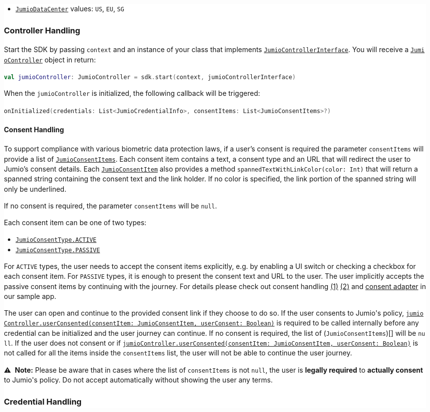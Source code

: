 - [`JumioDataCenter`][datacenter] values: `US`, `EU`, `SG`

### Controller Handling

Start the SDK by passing `context` and an instance of your class that implements [`JumioControllerInterface`][jumiocontrollerinterface]. You will receive a [`JumioController`][jumiocontroller] object in return:

```kotlin
val jumioController: JumioController = sdk.start(context, jumioControllerInterface)
```

When the `jumioController` is initialized, the following callback will be triggered:

```kotlin
onInitialized(credentials: List<JumioCredentialInfo>, consentItems: List<JumioConsentItems>?)
```

#### Consent Handling
To support compliance with various biometric data protection laws, if a user’s consent is required the parameter `consentItems` will provide a list of [`JumioConsentItems`][jumioconsentitem]. Each consent item contains a text, a consent type and an URL that will redirect the user to Jumio’s consent details. Each [`JumioConsentItem`][jumioconsentitem] also provides a method `spannedTextWithLinkColor(color: Int)` that will return a spanned string containing the consent text and the link holder. If no color is specified, the link portion of the spanned string will only be underlined.

If no consent is required, the parameter `consentItems` will be `null`.

Each consent item can be one of two types:
* [`JumioConsentType.ACTIVE`][jumioconsenttype]
* [`JumioConsentType.PASSIVE`][jumioconsenttype]

For `ACTIVE` types, the user needs to accept the consent items explicitly, e.g. by enabling a UI switch or checking a checkbox for each consent item. For `PASSIVE` types, it is enough to present the consent text and URL to the user. The user implicitly accepts the passive consent items by continuing with the journey. For details please check out consent handling [(1)](https://github.com/Jumio/mobile-sdk-android/blob/master/sample/JumioMobileSample/src/main/java/com/jumio/sample/kotlin/customui/CustomUiActivity.kt#L218-L234) [(2)](https://github.com/Jumio/mobile-sdk-android/blob/master/sample/JumioMobileSample/src/main/java/com/jumio/sample/kotlin/customui/CustomUiActivity.kt#L252-L260) and [consent adapter](https://github.com/Jumio/mobile-sdk-android/blob/master/sample/JumioMobileSample/src/main/java/com/jumio/sample/kotlin/customui/adapter/CustomConsentAdapter.kt) in our sample app.

The user can open and continue to the provided consent link if they choose to do so. If the user consents to Jumio's policy, [`jumioController.userConsented(consentItem: JumioConsentItem, userConsent: Boolean)`][userconsented] is required to be called internally before any credential can be initialized and the user journey can continue. If no consent is required, the list of (`JumioConsentItems`)[] will be `null`. If the user does not consent or if [`jumioController.userConsented(consentItem: JumioConsentItem, userConsent: Boolean)`][userconsented] is not called for all the items inside the `consentItems` list, the user will not be able to continue the user journey.

⚠️&nbsp;&nbsp;**Note:** Please be aware that in cases where the list of `consentItems` is not `null`, the user is **legally required** to **actually consent** to Jumio's policy. Do not accept automatically without showing the user any terms.

### Credential Handling


[token]: https://jumio.github.io/mobile-sdk-android/jumio-core/com.jumio.sdk/-jumio-s-d-k/token.html
[datacenter]: https://jumio.github.io/mobile-sdk-android/jumio-core/com.jumio.sdk/-jumio-s-d-k/data-center.html
[sdkversion]: https://jumio.github.io/mobile-sdk-android/jumio-core/com.jumio.sdk/-jumio-s-d-k/-companion/version.html
[isrooted]: https://jumio.github.io/mobile-sdk-android/jumio-core/com.jumio.sdk/-jumio-s-d-k/-companion/is-rooted.html
[camerafacing]: https://jumio.github.io/mobile-sdk-android/jumio-core/com.jumio.sdk.enums/-jumio-camera-facing/index.html
[acquiremode]: https://jumio.github.io/mobile-sdk-android/jumio-core/com.jumio.sdk.enums/-jumio-acquire-mode/index.html
[fallbackreason]: https://jumio.github.io/mobile-sdk-android/jumio-core/com.jumio.sdk.enums/-jumio-fallback-reason/index.html
[userconsented]: https://jumio.github.io/mobile-sdk-android/jumio-core/com.jumio.sdk.controller/-jumio-controller/user-consented.html
[isconfigured]: https://jumio.github.io/mobile-sdk-android/jumio-core/com.jumio.sdk.credentials/-jumio-credential/is-configured.html
[setidconfiguration]: https://jumio.github.io/mobile-sdk-android/jumio-core/com.jumio.sdk.credentials/-jumio-i-d-credential/set-configuration.html
[supportedcountries]: https://jumio.github.io/mobile-sdk-android/jumio-core/com.jumio.sdk.credentials/-jumio-i-d-credential/supported-countries.html
[getphysicaldocuments]: https://jumio.github.io/mobile-sdk-android/jumio-core/com.jumio.sdk.credentials/-jumio-i-d-credential/get-physical-documents-for-country.html
[getdigitaldocuments]: https://jumio.github.io/mobile-sdk-android/jumio-core/com.jumio.sdk.credentials/-jumio-i-d-credential/get-digital-documents-for-country.html
[iscompletecredential]: https://jumio.github.io/mobile-sdk-android/jumio-core/com.jumio.sdk.credentials/-jumio-credential/is-complete.html
[iscompletecontroller]: https://jumio.github.io/mobile-sdk-android/jumio-core/com.jumio.sdk.controller/-jumio-controller/is-complete.html
[startscanpart]: https://jumio.github.io/mobile-sdk-android/jumio-core/com.jumio.sdk.scanpart/-jumio-scan-part/start.html
[finishscanpart]: https://jumio.github.io/mobile-sdk-android/jumio-core/com.jumio.sdk.scanpart/-jumio-scan-part/finish.html
[finishcredential]: https://jumio.github.io/mobile-sdk-android/jumio-core/com.jumio.sdk.credentials/-jumio-credential/finish.html
[finishcontroller]: https://jumio.github.io/mobile-sdk-android/jumio-core/com.jumio.sdk.controller/-jumio-controller/finish.html
[isretryable]: https://jumio.github.io/mobile-sdk-android/jumio-core/com.jumio.sdk.error/-jumio-error/is-retryable.html
[confirm]: https://jumio.github.io/mobile-sdk-android/jumio-core/com.jumio.sdk.views/-jumio-confirmation-view/confirm.html
[retakeconfirmation]: https://jumio.github.io/mobile-sdk-android/jumio-core/com.jumio.sdk.views/-jumio-confirmation-view/retake.html
[retakereject]: https://jumio.github.io/mobile-sdk-android/jumio-core/com.jumio.sdk.views/-jumio-reject-view/retake.html
[retrycontroller]: https://jumio.github.io/mobile-sdk-android/jumio-core/com.jumio.sdk.controller/-jumio-controller/retry.html
[onfinished]: https://jumio.github.io/mobile-sdk-android/jumio-core/com.jumio.sdk.interfaces/-jumio-controller-interface/on-finished.html
[onscanstep]: https://jumio.github.io/mobile-sdk-android/jumio-core/com.jumio.sdk.interfaces/-jumio-scan-part-interface/on-scan-step.html
[onupdate]: https://jumio.github.io/mobile-sdk-android/jumio-core/com.jumio.sdk.interfaces/-jumio-scan-part-interface/on-update.html
[canfinish]: https://jumio.github.io/mobile-sdk-android/jumio-core/com.jumio.sdk.enums/-jumio-scan-step/-c-a-n_-f-i-n-i-s-h/index.html
[prepare]: https://jumio.github.io/mobile-sdk-android/jumio-core/com.jumio.sdk.enums/-jumio-scan-step/-p-r-e-p-a-r-e/index.html
[started]: https://jumio.github.io/mobile-sdk-android/jumio-core/com.jumio.sdk.enums/-jumio-scan-step/-s-t-a-r-t-e-d/index.html
[attachactivity]: https://jumio.github.io/mobile-sdk-android/jumio-core/com.jumio.sdk.enums/-jumio-scan-step/-a-t-t-a-c-h_-a-c-t-i-v-i-t-y/index.html
[attachfile]: https://jumio.github.io/mobile-sdk-android/jumio-core/com.jumio.sdk.enums/-jumio-scan-step/-a-t-t-a-c-h_-f-i-l-e/index.html
[scanview]: https://jumio.github.io/mobile-sdk-android/jumio-core/com.jumio.sdk.enums/-jumio-scan-step/-s-c-a-n_-v-i-e-w/index.html
[digitalidentityview]: https://jumio.github.io/mobile-sdk-android/jumio-core/com.jumio.sdk.enums/-jumio-scan-step/-d-i-g-i-t-a-l_-i-d-e-n-t-i-t-y_-v-i-e-w/index.html
[imagetaken]: https://jumio.github.io/mobile-sdk-android/jumio-core/com.jumio.sdk.enums/-jumio-scan-step/-i-m-a-g-e_-t-a-k-e-n/index.html
[nextpart]: https://jumio.github.io/mobile-sdk-android/jumio-core/com.jumio.sdk.enums/-jumio-scan-step/-n-e-x-t_-p-a-r-t/index.html
[processing]: https://jumio.github.io/mobile-sdk-android/jumio-core/com.jumio.sdk.enums/-jumio-scan-step/-p-r-o-c-e-s-s-i-n-g/index.html
[confirmationview]: https://jumio.github.io/mobile-sdk-android/jumio-core/com.jumio.sdk.enums/-jumio-scan-step/-c-o-n-f-i-r-m-a-t-i-o-n_-v-i-e-w/index.html
[rejectview]: https://jumio.github.io/mobile-sdk-android/jumio-core/com.jumio.sdk.enums/-jumio-scan-step/-r-e-j-e-c-t_-v-i-e-w/index.html
[retry]: https://jumio.github.io/mobile-sdk-android/jumio-core/com.jumio.sdk.enums/-jumio-scan-step/-r-e-t-r-y/index.html
[addonscanpart]: https://jumio.github.io/mobile-sdk-android/jumio-core/com.jumio.sdk.enums/-jumio-scan-step/-a-d-d-o-n_-s-c-a-n_-p-a-r-t/index.html
[thirdpartyverification]: https://jumio.github.io/mobile-sdk-android/jumio-core/com.jumio.sdk.enums/-jumio-scan-step/-t-h-i-r-d_-p-a-r-t-y_-v-e-r-i-f-i-c-a-t-i-o-n/index.html
[jumioactivityattacher]: https://jumio.github.io/mobile-sdk-android/jumio-core/com.jumio.sdk.views/-jumio-activity-attacher/index.html
[jumiofileattacher]: https://jumio.github.io/mobile-sdk-android/jumio-core/com.jumio.sdk.views/-jumio-file-attacher/index.html
[jumioscanview]: https://jumio.github.io/mobile-sdk-android/jumio-core/com.jumio.sdk.views/-jumio-scan-view/index.html
[jumiocontroller]: https://jumio.github.io/mobile-sdk-android/jumio-core/com.jumio.sdk.controller/-jumio-controller/index.html
[jumiocontrollerinterface]: https://jumio.github.io/mobile-sdk-android/jumio-core/com.jumio.sdk.interfaces/-jumio-controller-interface/index.html
[jumioresult]: https://jumio.github.io/mobile-sdk-android/jumio-core/com.jumio.sdk.result/-jumio-result/index.html
[jumioidresult]: https://jumio.github.io/mobile-sdk-android/jumio-core/com.jumio.sdk.result/-jumio-i-d-result/index.html
[jumiofaceresult]: https://jumio.github.io/mobile-sdk-android/jumio-core/com.jumio.sdk.result/-jumio-face-result/index.html
[jumiorejectreason]: https://jumio.github.io/mobile-sdk-android/jumio-core/com.jumio.sdk.reject/-jumio-reject-reason/index.html
[jumioerror]: https://jumio.github.io/mobile-sdk-android/jumio-core/com.jumio.sdk.error/-jumio-error/index.html
[jumiocredential]: https://jumio.github.io/mobile-sdk-android/jumio-core/com.jumio.sdk.credentials/-jumio-credential/index.html
[jumioidcredential]: https://jumio.github.io/mobile-sdk-android/jumio-core/com.jumio.sdk.credentials/-jumio-i-d-credential/index.html
[jumiodocumentcredential]: https://jumio.github.io/mobile-sdk-android/jumio-core/com.jumio.sdk.credentials/-jumio-document-credential/index.html
[jumiofacecredential]: https://jumio.github.io/mobile-sdk-android/jumio-core/com.jumio.sdk.credentials/-jumio-face-credential/index.html
[jumiodatacredential]: https://jumio.github.io/mobile-sdk-android/jumio-core/com.jumio.sdk.credentials/-jumio-data-credential/index.html
[jumiocredentialcategory]: https://jumio.github.io/mobile-sdk-android/jumio-core/com.jumio.sdk.credentials/-jumio-credential-category/index.html
[jumiophysicaldocument]: https://jumio.github.io/mobile-sdk-android/jumio-core/com.jumio.sdk.document/-jumio-physical-document/index.html
[jumiodigitaldocument]: https://jumio.github.io/mobile-sdk-android/jumio-core/com.jumio.sdk.document/-jumio-digital-document/index.html
[jumiodocumenttype]: https://jumio.github.io/mobile-sdk-android/jumio-core/com.jumio.sdk.document/-jumio-document-type/index.html
[jumiodocumentvariant]: https://jumio.github.io/mobile-sdk-android/jumio-core/com.jumio.sdk.document/-jumio-document-variant/index.html
[jumiocredentialpart]: https://jumio.github.io/mobile-sdk-android/jumio-core/com.jumio.sdk.enums/-jumio-credential-part/index.html
[jumioscanstep]: https://jumio.github.io/mobile-sdk-android/jumio-core/com.jumio.sdk.enums/-jumio-scan-step/index.html
[jumioretryreason]: https://jumio.github.io/mobile-sdk-android/jumio-core/com.jumio.sdk.retry/-jumio-retry-reason/index.html
[jumioretrygeneric]: https://jumio.github.io/mobile-sdk-android/jumio-core/com.jumio.sdk.retry/-jumio-retry-reason-generic/index.html
[jumioretrydv]: https://jumio.github.io/mobile-sdk-android/jumio-core/com.jumio.sdk.retry/-jumio-retry-reason-document-verification/index.html
[jumioretrynfc]: https://jumio.github.io/mobile-sdk-android/jumio-nfc/com.jumio.sdk.retry/-jumio-retry-reason-nfc/index.html
[jumioretryiproov]: https://jumio.github.io/mobile-sdk-android/jumio-iproov/com.jumio.sdk.retry/-jumio-retry-reason-iproov/index.html
[jumioretrydi]: https://jumio.github.io/mobile-sdk-android/jumio-digital-identity/com.jumio.sdk.retry/-jumio-retry-reason-digital-identity/index.html
[jumioconfirmationview]: https://jumio.github.io/mobile-sdk-android/jumio-core/com.jumio.sdk.views/-jumio-confirmation-view/index.html
[jumiorejectview]: https://jumio.github.io/mobile-sdk-android/jumio-core/com.jumio.sdk.views/-jumio-reject-view/index.html
[jumioconfirmationhandler]: https://jumio.github.io/mobile-sdk-android/jumio-core/com.jumio.sdk.handler/-jumio-confirmation-handler/index.html
[jumiorejecthandler]: https://jumio.github.io/mobile-sdk-android/jumio-core/com.jumio.sdk.handler/-jumio-reject-handler/index.html
[jumioscanupdate]: https://jumio.github.io/mobile-sdk-android/jumio-core/com.jumio.sdk.enums/-jumio-scan-update/index.html
[jumiofileattacher]: https://jumio.github.io/mobile-sdk-android/jumio-core/com.jumio.sdk.views/-jumio-file-attacher/index.html
[jumioscanpart]: https://jumio.github.io/mobile-sdk-android/jumio-core/com.jumio.sdk.scanpart/-jumio-scan-part/index.html
[jumioscanmode]: https://jumio.github.io/mobile-sdk-android/jumio-core/com.jumio.sdk.enums/-jumio-scan-mode/index.html
[jumioconsenttype]: https://jumio.github.io/mobile-sdk-android/jumio-core/com.jumio.sdk.enums/-jumio-consent-type/index.html
[jumioconsentitem]: https://jumio.github.io/mobile-sdk-android/jumio-core/com.jumio.sdk.consent/-jumio-consent-item/index.html
[credentialpartslist]: https://jumio.github.io/mobile-sdk-android/jumio-core/com.jumio.sdk.credentials/-jumio-credential/credential-parts.html
[proguardrules]: https://github.com/Jumio/mobile-sdk-android/blob/master/sample/JumioMobileSample/proguard-rules.pro